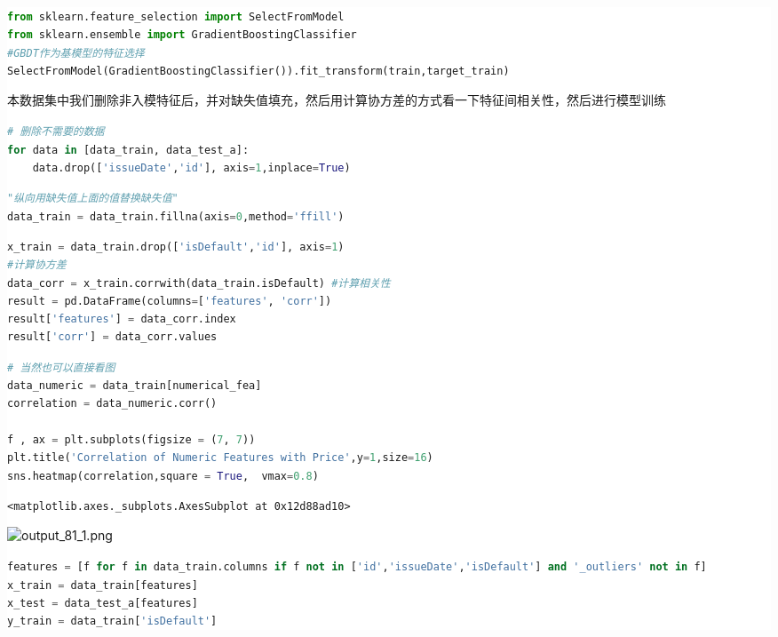 

```python
from sklearn.feature_selection import SelectFromModel
from sklearn.ensemble import GradientBoostingClassifier
#GBDT作为基模型的特征选择
SelectFromModel(GradientBoostingClassifier()).fit_transform(train,target_train)
```

本数据集中我们删除非入模特征后，并对缺失值填充，然后用计算协方差的方式看一下特征间相关性，然后进行模型训练


```python
# 删除不需要的数据
for data in [data_train, data_test_a]:
    data.drop(['issueDate','id'], axis=1,inplace=True)
```


```python
"纵向用缺失值上面的值替换缺失值"
data_train = data_train.fillna(axis=0,method='ffill')
```


```python
x_train = data_train.drop(['isDefault','id'], axis=1)
#计算协方差
data_corr = x_train.corrwith(data_train.isDefault) #计算相关性
result = pd.DataFrame(columns=['features', 'corr'])
result['features'] = data_corr.index
result['corr'] = data_corr.values
```


```python
# 当然也可以直接看图
data_numeric = data_train[numerical_fea]
correlation = data_numeric.corr()

f , ax = plt.subplots(figsize = (7, 7))
plt.title('Correlation of Numeric Features with Price',y=1,size=16)
sns.heatmap(correlation,square = True,  vmax=0.8)
```




    <matplotlib.axes._subplots.AxesSubplot at 0x12d88ad10>




![output_81_1.png](https://img-blog.csdnimg.cn/2020090509380436.png)



```python
features = [f for f in data_train.columns if f not in ['id','issueDate','isDefault'] and '_outliers' not in f]
x_train = data_train[features]
x_test = data_test_a[features]
y_train = data_train['isDefault']
```

